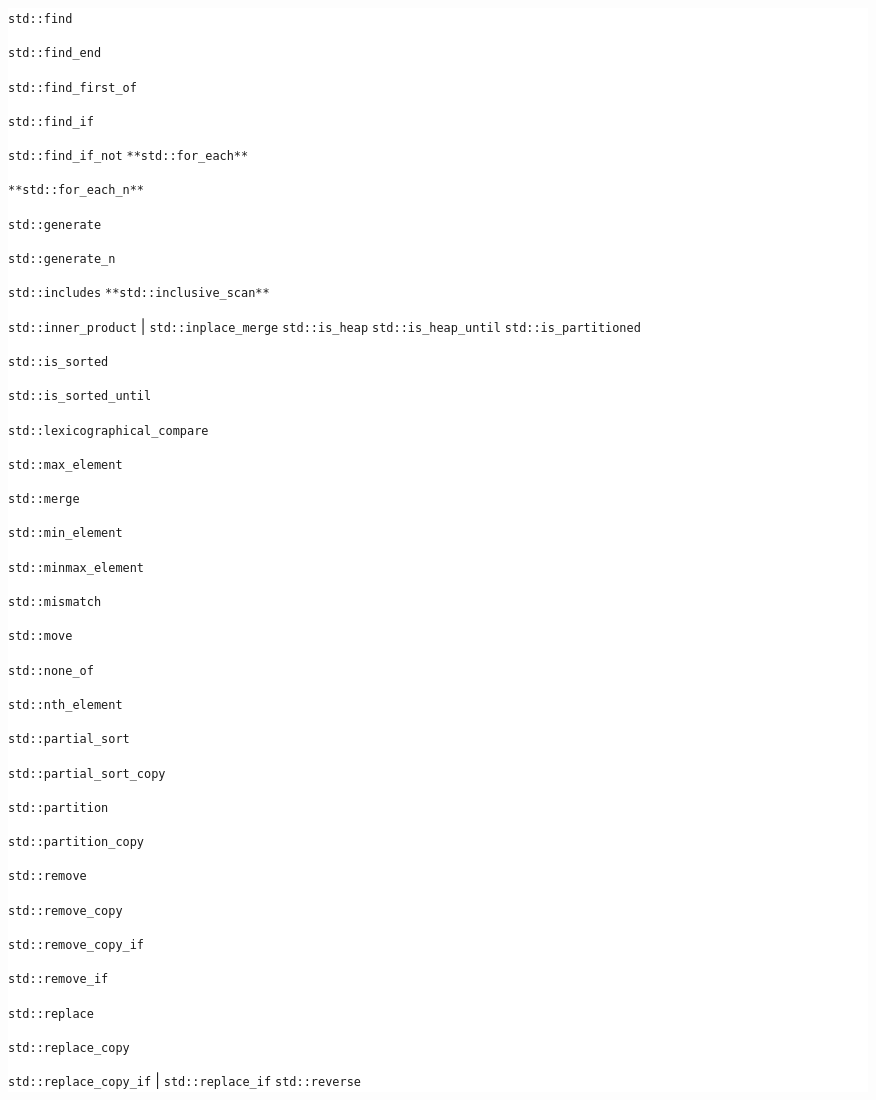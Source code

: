 `std::find`

`std::find_end`

`std::find_first_of`

`std::find_if`

`std::find_if_not` `**std::for_each**`

`**std::for_each_n**`

`std::generate`

`std::generate_n`

`std::includes` `**std::inclusive_scan**`

`std::inner_product` | `std::inplace_merge` `std::is_heap` `std::is_heap_until` `std::is_partitioned`

`std::is_sorted`

`std::is_sorted_until`

`std::lexicographical_compare`

`std::max_element`

`std::merge`

`std::min_element`

`std::minmax_element`

`std::mismatch`

`std::move`

`std::none_of`

`std::nth_element`

`std::partial_sort`

`std::partial_sort_copy`

`std::partition`

`std::partition_copy`

`std::remove`

`std::remove_copy`

`std::remove_copy_if`

`std::remove_if`

`std::replace`

`std::replace_copy`

`std::replace_copy_if` | `std::replace_if` `std::reverse`
